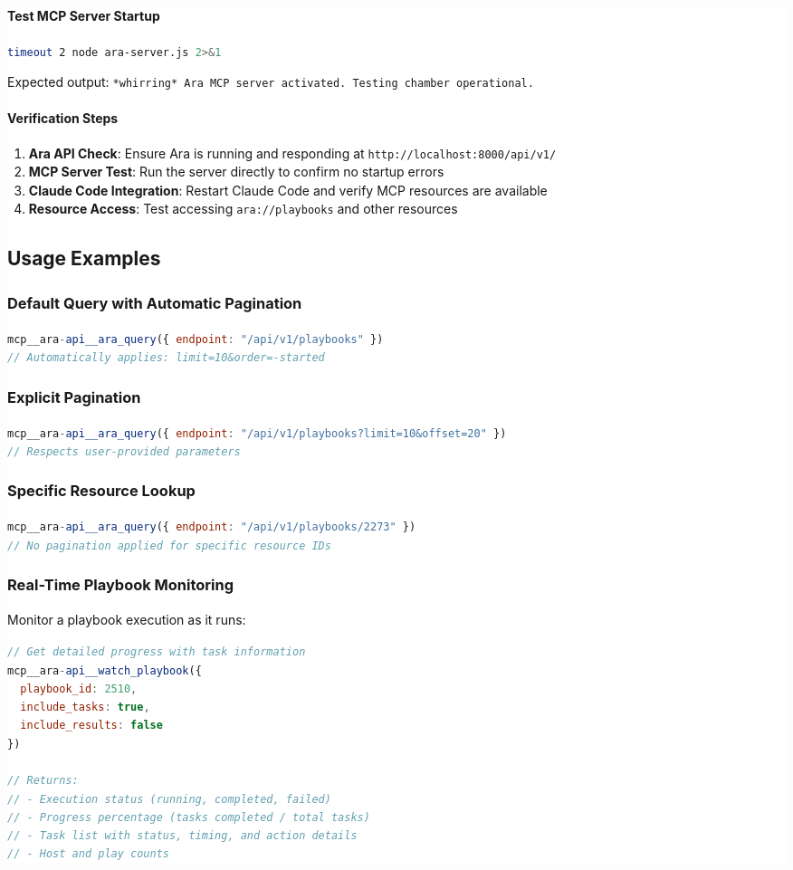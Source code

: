 #### Test MCP Server Startup

```bash
timeout 2 node ara-server.js 2>&1
```

Expected output: `*whirring* Ara MCP server activated. Testing chamber operational.`

#### Verification Steps

1. **Ara API Check**: Ensure Ara is running and responding at `http://localhost:8000/api/v1/`
2. **MCP Server Test**: Run the server directly to confirm no startup errors
3. **Claude Code Integration**: Restart Claude Code and verify MCP resources are available
4. **Resource Access**: Test accessing `ara://playbooks` and other resources

## Usage Examples

### Default Query with Automatic Pagination

```javascript
mcp__ara-api__ara_query({ endpoint: "/api/v1/playbooks" })
// Automatically applies: limit=10&order=-started
```

### Explicit Pagination

```javascript
mcp__ara-api__ara_query({ endpoint: "/api/v1/playbooks?limit=10&offset=20" })
// Respects user-provided parameters
```

### Specific Resource Lookup

```javascript
mcp__ara-api__ara_query({ endpoint: "/api/v1/playbooks/2273" })
// No pagination applied for specific resource IDs
```

### Real-Time Playbook Monitoring

Monitor a playbook execution as it runs:

```javascript
// Get detailed progress with task information
mcp__ara-api__watch_playbook({
  playbook_id: 2510,
  include_tasks: true,
  include_results: false
})

// Returns:
// - Execution status (running, completed, failed)
// - Progress percentage (tasks completed / total tasks)
// - Task list with status, timing, and action details
// - Host and play counts
```
